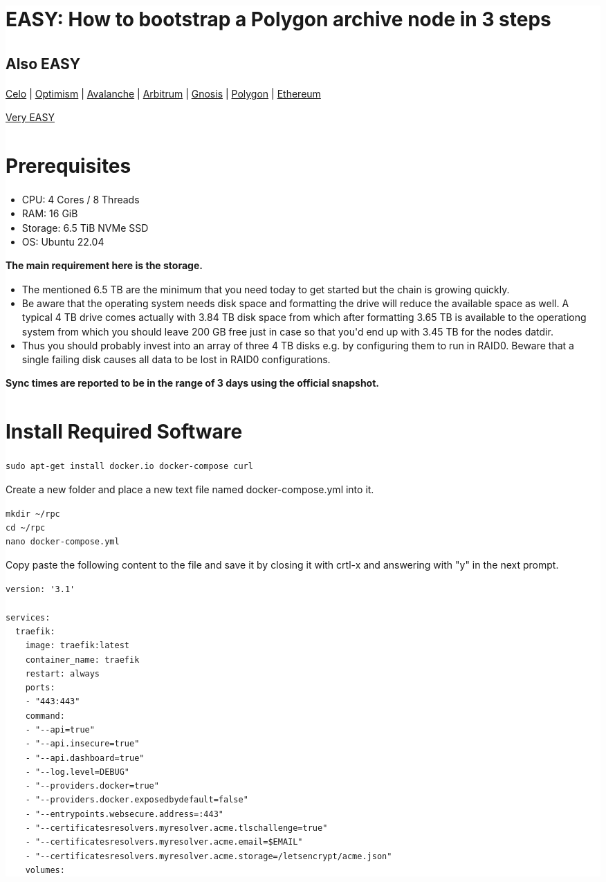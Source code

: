 EASY: How to bootstrap a Polygon archive node in 3 steps
====

Also EASY
------

[Celo](howto-celo-archive.md) | [Optimism](howto-optimism-archive.md) | [Avalanche](howto-avalanche-archive.md) | [Arbitrum](howto-arbitrum-archive.md) | [Gnosis](http://rpc.bash-st.art) | [Polygon](howto-polygon-archive.md) | [Ethereum](http://rpc.bash-st.art)

[Very EASY](http://rpc.bash-st.art)


Prerequisites
====

* CPU: 4 Cores / 8 Threads
* RAM: 16 GiB
* Storage: 6.5 TiB NVMe SSD
* OS: Ubuntu 22.04

**The main requirement here is the storage.**

* The mentioned 6.5 TB are the minimum that you need today to get started but the chain is growing quickly. 
* Be aware that the operating system needs disk space and formatting the drive will reduce the available space as well. A typical 4 TB drive comes actually with 3.84 TB disk space from which after formatting 3.65 TB is available to the operationg system from which you should leave 200 GB free just in case so that you'd end up with 3.45 TB for the nodes datdir. 
* Thus you should probably invest into an array of three 4 TB disks e.g. by configuring them to run in RAID0. Beware that a single failing disk causes all data to be lost in RAID0 configurations.

**Sync times are reported to be in the range of 3 days using the official snapshot.**


Install Required Software
===

	sudo apt-get install docker.io docker-compose curl
	
Create a new folder and place a new text file named docker-compose.yml into it.

	mkdir ~/rpc
	cd ~/rpc
	nano docker-compose.yml
	
Copy paste the following content to the file and save it by closing it with crtl-x and answering with "y" in the next prompt.

```
version: '3.1'

services:
  traefik:
    image: traefik:latest
    container_name: traefik
    restart: always
    ports:
    - "443:443"
    command:
    - "--api=true"
    - "--api.insecure=true"
    - "--api.dashboard=true"
    - "--log.level=DEBUG"
    - "--providers.docker=true"
    - "--providers.docker.exposedbydefault=false"
    - "--entrypoints.websecure.address=:443"
    - "--certificatesresolvers.myresolver.acme.tlschallenge=true"
    - "--certificatesresolvers.myresolver.acme.email=$EMAIL"
    - "--certificatesresolvers.myresolver.acme.storage=/letsencrypt/acme.json"
    volumes:
```